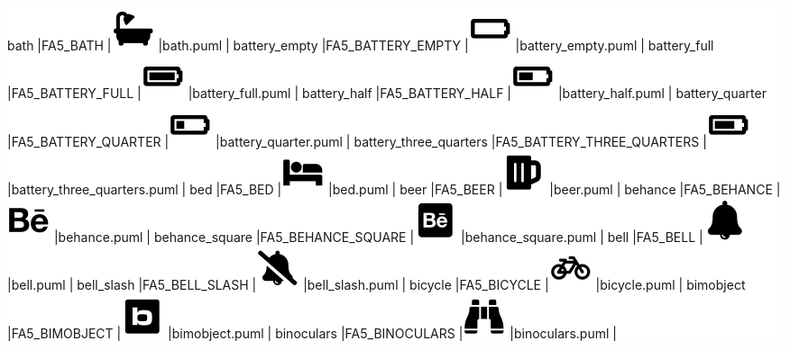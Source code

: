 bath |FA5_BATH |![image-bath](bath.png) |bath.puml |
battery_empty |FA5_BATTERY_EMPTY |![image-battery_empty](battery_empty.png) |battery_empty.puml |
battery_full |FA5_BATTERY_FULL |![image-battery_full](battery_full.png) |battery_full.puml |
battery_half |FA5_BATTERY_HALF |![image-battery_half](battery_half.png) |battery_half.puml |
battery_quarter |FA5_BATTERY_QUARTER |![image-battery_quarter](battery_quarter.png) |battery_quarter.puml |
battery_three_quarters |FA5_BATTERY_THREE_QUARTERS |![image-battery_three_quarters](battery_three_quarters.png) |battery_three_quarters.puml |
bed |FA5_BED |![image-bed](bed.png) |bed.puml |
beer |FA5_BEER |![image-beer](beer.png) |beer.puml |
behance |FA5_BEHANCE |![image-behance](behance.png) |behance.puml |
behance_square |FA5_BEHANCE_SQUARE |![image-behance_square](behance_square.png) |behance_square.puml |
bell |FA5_BELL |![image-bell](bell.png) |bell.puml |
bell_slash |FA5_BELL_SLASH |![image-bell_slash](bell_slash.png) |bell_slash.puml |
bicycle |FA5_BICYCLE |![image-bicycle](bicycle.png) |bicycle.puml |
bimobject |FA5_BIMOBJECT |![image-bimobject](bimobject.png) |bimobject.puml |
binoculars |FA5_BINOCULARS |![image-binoculars](binoculars.png) |binoculars.puml |